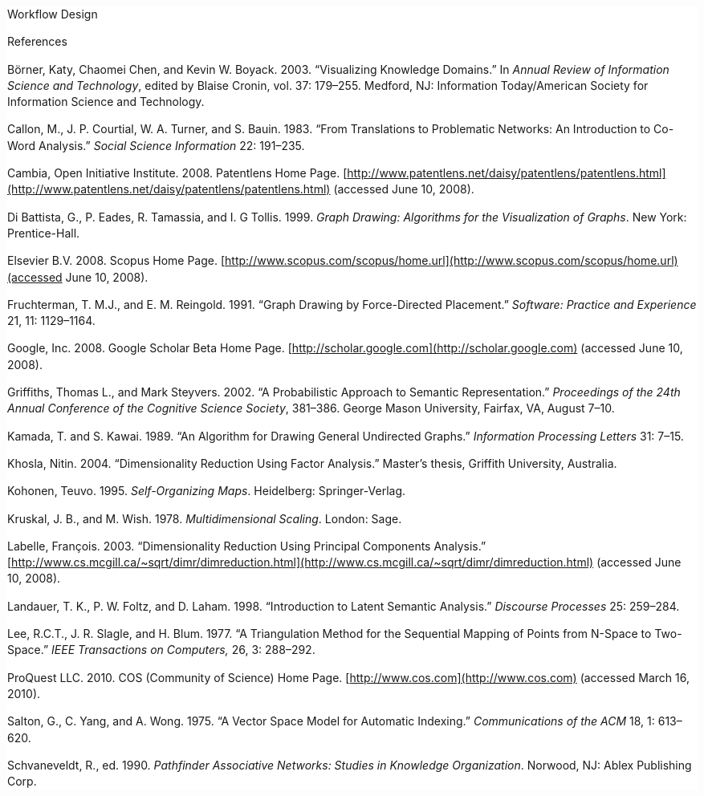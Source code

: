 Workflow Design

References

Börner, Katy, Chaomei Chen, and Kevin W. Boyack. 2003. “Visualizing Knowledge Domains.” In _Annual Review of Information Science and Technology_, edited by Blaise Cronin, vol. 37: 179–255. Medford, NJ: Information Today/American Society for Information Science and Technology.

Callon, M., J. P. Courtial, W. A. Turner, and S. Bauin. 1983. “From Translations to Problematic Networks: An Introduction to Co-Word Analysis.” _Social Science Information_ 22: 191–235.

Cambia, Open Initiative Institute. 2008. Patentlens Home Page. [http://www.patentlens.net/daisy/patentlens/patentlens.html](http://www.patentlens.net/daisy/patentlens/patentlens.html) (accessed June 10, 2008).

Di Battista, G., P. Eades, R. Tamassia, and I. G Tollis. 1999. _Graph Drawing: Algorithms for the Visualization of Graphs_. New York: Prentice-Hall.

Elsevier B.V. 2008. Scopus Home Page. [http://www.scopus.com/scopus/home.url](http://www.scopus.com/scopus/home.url)(accessed June 10, 2008).

Fruchterman, T. M.J., and E. M. Reingold. 1991. “Graph Drawing by Force-Directed Placement.” _Software: Practice and Experience_ 21, 11: 1129–1164.

Google, Inc. 2008. Google Scholar Beta Home Page. [http://scholar.google.com](http://scholar.google.com) (accessed June 10, 2008).

Griffiths, Thomas L., and Mark Steyvers. 2002. “A Probabilistic Approach to Semantic Representation.” _Proceedings of the 24th Annual Conference of the Cognitive Science Society_, 381–386. George Mason University, Fairfax, VA, August 7–10.

Kamada, T. and S. Kawai. 1989. “An Algorithm for Drawing General Undirected Graphs.” _Information Processing Letters_ 31: 7–15.

Khosla, Nitin. 2004. “Dimensionality Reduction Using Factor Analysis.” Master’s thesis, Griffith University, Australia.

Kohonen, Teuvo. 1995. _Self-Organizing Maps_. Heidelberg: Springer-Verlag.

Kruskal, J. B., and M. Wish. 1978. _Multidimensional Scaling_. London: Sage.

Labelle, François. 2003. “Dimensionality Reduction Using Principal Components Analysis.” [http://www.cs.mcgill.ca/~sqrt/dimr/dimreduction.html](http://www.cs.mcgill.ca/~sqrt/dimr/dimreduction.html) (accessed June 10, 2008).

Landauer, T. K., P. W. Foltz, and D. Laham. 1998. “Introduction to Latent Semantic Analysis.” _Discourse Processes_ 25: 259–284.

Lee, R.C.T., J. R. Slagle, and H. Blum. 1977. “A Triangulation Method for the Sequential Mapping of Points from N-Space to Two-Space.” _IEEE Transactions on Computers,_ 26, 3: 288–292.

ProQuest LLC. 2010. COS (Community of Science) Home Page. [http://www.cos.com](http://www.cos.com) (accessed March 16, 2010).

Salton, G., C. Yang, and A. Wong. 1975. “A Vector Space Model for Automatic Indexing.” _Communications of the ACM_ 18, 1: 613–620.

Schvaneveldt, R., ed. 1990. _Pathfinder Associative Networks: Studies in Knowledge Organization_. Norwood, NJ: Ablex Publishing Corp.

